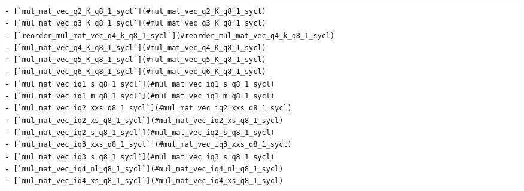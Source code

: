     - [`mul_mat_vec_q2_K_q8_1_sycl`](#mul_mat_vec_q2_K_q8_1_sycl)
    - [`mul_mat_vec_q3_K_q8_1_sycl`](#mul_mat_vec_q3_K_q8_1_sycl)
    - [`reorder_mul_mat_vec_q4_k_q8_1_sycl`](#reorder_mul_mat_vec_q4_k_q8_1_sycl)
    - [`mul_mat_vec_q4_K_q8_1_sycl`](#mul_mat_vec_q4_K_q8_1_sycl)
    - [`mul_mat_vec_q5_K_q8_1_sycl`](#mul_mat_vec_q5_K_q8_1_sycl)
    - [`mul_mat_vec_q6_K_q8_1_sycl`](#mul_mat_vec_q6_K_q8_1_sycl)
    - [`mul_mat_vec_iq1_s_q8_1_sycl`](#mul_mat_vec_iq1_s_q8_1_sycl)
    - [`mul_mat_vec_iq1_m_q8_1_sycl`](#mul_mat_vec_iq1_m_q8_1_sycl)
    - [`mul_mat_vec_iq2_xxs_q8_1_sycl`](#mul_mat_vec_iq2_xxs_q8_1_sycl)
    - [`mul_mat_vec_iq2_xs_q8_1_sycl`](#mul_mat_vec_iq2_xs_q8_1_sycl)
    - [`mul_mat_vec_iq2_s_q8_1_sycl`](#mul_mat_vec_iq2_s_q8_1_sycl)
    - [`mul_mat_vec_iq3_xxs_q8_1_sycl`](#mul_mat_vec_iq3_xxs_q8_1_sycl)
    - [`mul_mat_vec_iq3_s_q8_1_sycl`](#mul_mat_vec_iq3_s_q8_1_sycl)
    - [`mul_mat_vec_iq4_nl_q8_1_sycl`](#mul_mat_vec_iq4_nl_q8_1_sycl)
    - [`mul_mat_vec_iq4_xs_q8_1_sycl`](#mul_mat_vec_iq4_xs_q8_1_sycl)


